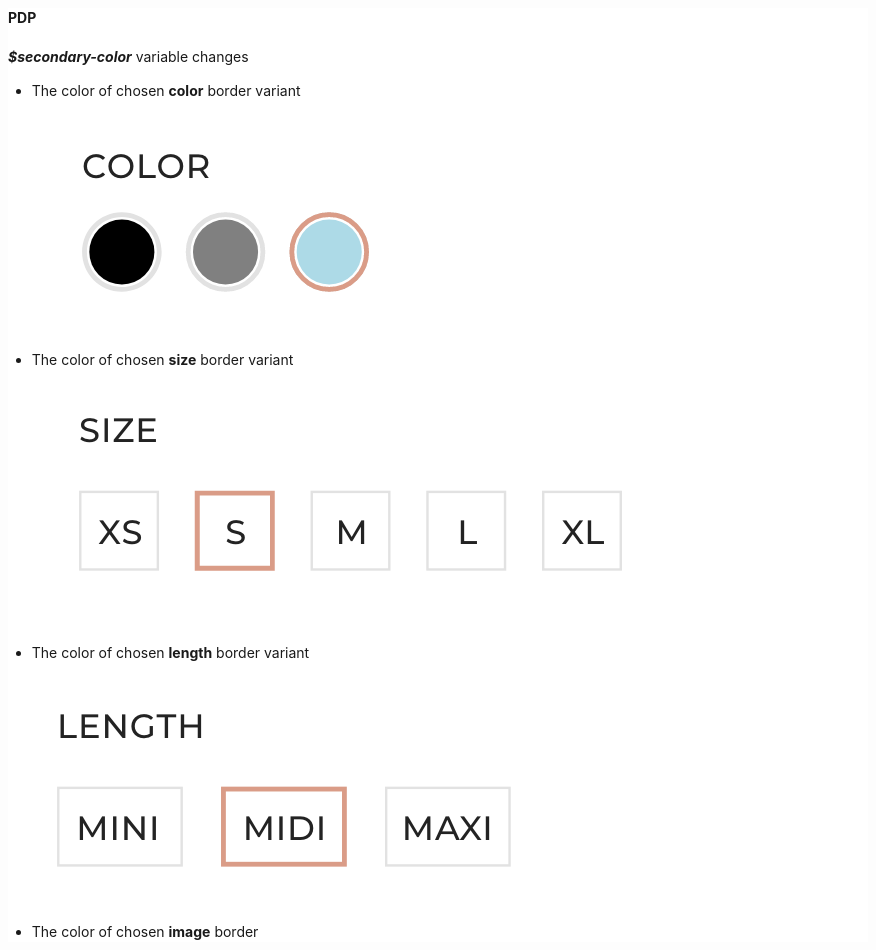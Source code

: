 #### PDP

__*$secondary-color*__ variable changes

- The color of chosen **color** border variant

![](../../../images/developer/storefront/77.png)

- The color of chosen **size** border variant

![](../../../images/developer/storefront/78.png)

- The color of chosen **length** border variant

![](../../../images/developer/storefront/79.png)

- The color of chosen **image** border
